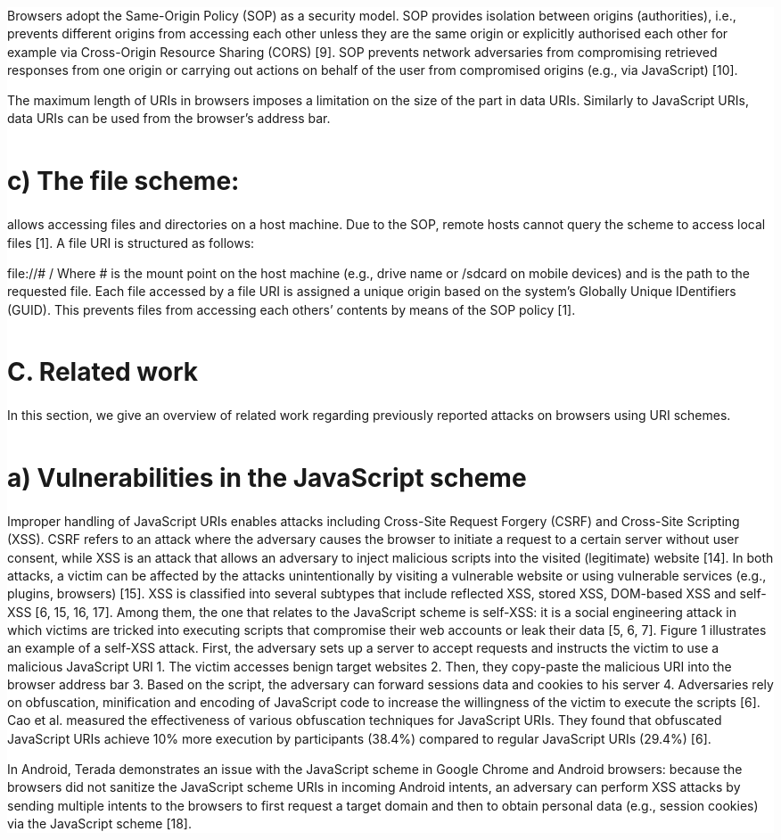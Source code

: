 Browsers adopt the Same-Origin Policy (SOP) as a security model. SOP provides isolation between origins (authorities), i.e., prevents different origins from accessing each other unless they are the same origin or explicitly authorised each other for example via Cross-Origin Resource Sharing (CORS) [9]. SOP prevents network adversaries from compromising retrieved responses from one origin or carrying out actions on behalf of the user from compromised origins (e.g., via JavaScript) [10].

The maximum length of URIs in browsers imposes a limitation on the size of the  part in data URIs. Similarly to JavaScript URIs, data URIs can be used from the browser’s address bar.

# c) The file scheme:

allows accessing files and directories on a host machine. Due to the SOP, remote hosts cannot query the scheme to access local files [1]. A file URI is structured as follows:

file://# /
Where #  is the mount point on the host machine (e.g., drive name or /sdcard on mobile devices) and  is the path to the requested file. Each file accessed by a file URI is assigned a unique origin based on the system’s Globally Unique IDentifiers (GUID). This prevents files from accessing each others’ contents by means of the SOP policy [1].

# C. Related work

In this section, we give an overview of related work regarding previously reported attacks on browsers using URI schemes.

# a) Vulnerabilities in the JavaScript scheme

Improper handling of JavaScript URIs enables attacks including Cross-Site Request Forgery (CSRF) and Cross-Site Scripting (XSS). CSRF refers to an attack where the adversary causes the browser to initiate a request to a certain server without user consent, while XSS is an attack that allows an adversary to inject malicious scripts into the visited (legitimate) website [14]. In both attacks, a victim can be affected by the attacks unintentionally by visiting a vulnerable website or using vulnerable services (e.g., plugins, browsers) [15]. XSS is classified into several subtypes that include reflected XSS, stored XSS, DOM-based XSS and self-XSS [6, 15, 16, 17]. Among them, the one that relates to the JavaScript scheme is self-XSS: it is a social engineering attack in which victims are tricked into executing scripts that compromise their web accounts or leak their data [5, 6, 7]. Figure 1 illustrates an example of a self-XSS attack. First, the adversary sets up a server to accept requests and instructs the victim to use a malicious JavaScript URI 1. The victim accesses benign target websites 2. Then, they copy-paste the malicious URI into the browser address bar 3. Based on the script, the adversary can forward sessions data and cookies to his server 4. Adversaries rely on obfuscation, minification and encoding of JavaScript code to increase the willingness of the victim to execute the scripts [6]. Cao et al. measured the effectiveness of various obfuscation techniques for JavaScript URIs. They found that obfuscated JavaScript URIs achieve 10% more execution by participants (38.4%) compared to regular JavaScript URIs (29.4%) [6].

In Android, Terada demonstrates an issue with the JavaScript scheme in Google Chrome and Android browsers: because the browsers did not sanitize the JavaScript scheme URIs in incoming Android intents, an adversary can perform XSS attacks by sending multiple intents to the browsers to first request a target domain and then to obtain personal data (e.g., session cookies) via the JavaScript scheme [18].
